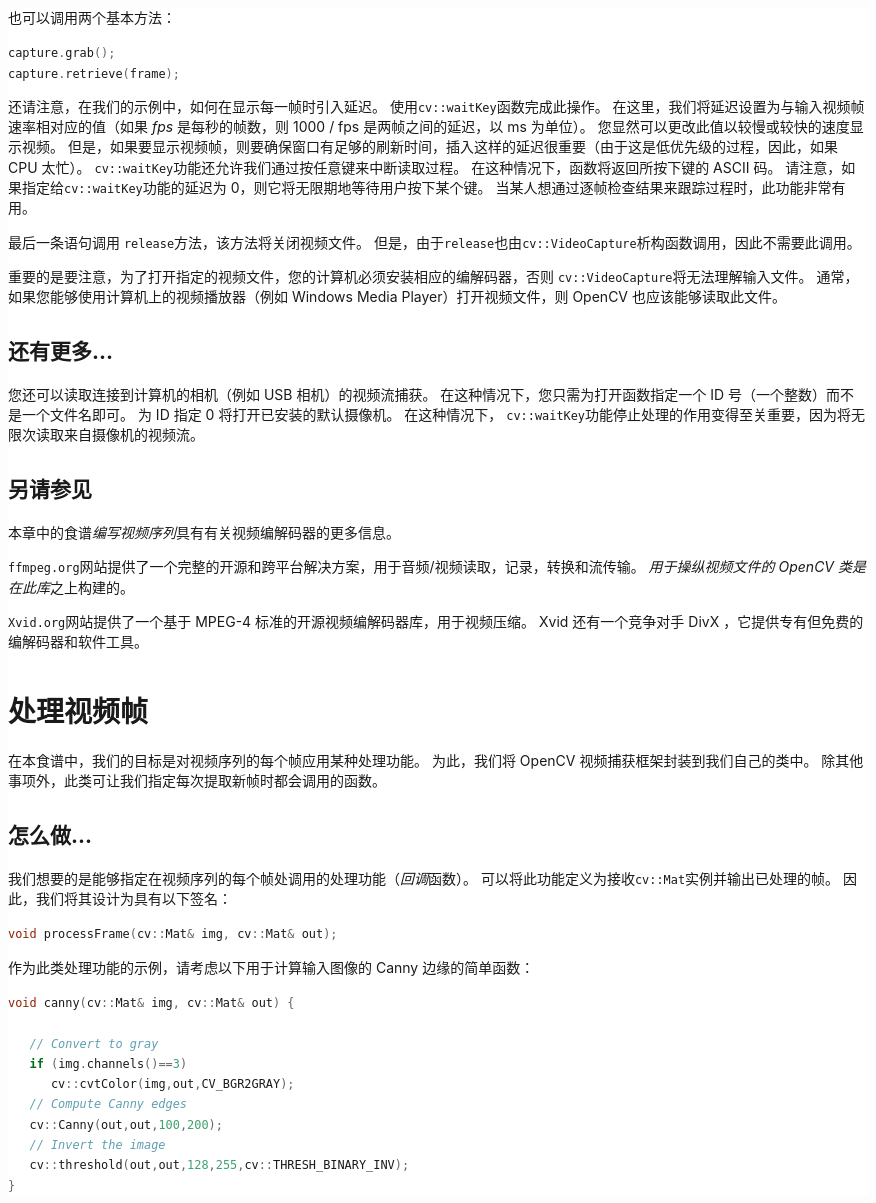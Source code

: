 也可以调用两个基本方法：

```cpp
capture.grab();
capture.retrieve(frame);
```

还请注意，在我们的示例中，如何在显示每一帧时引入延迟。 使用`cv::waitKey`函数完成此操作。 在这里，我们将延迟设置为与输入视频帧速率相对应的值（如果 *fps* 是每秒的帧数，则 1000 / fps 是两帧之间的延迟，以 ms 为单位）。 您显然可以更改此值以较慢或较快的速度显示视频。 但是，如果要显示视频帧，则要确保窗口有足够的刷新时间，插入这样的延迟很重要（由于这是低优先级的过程，因此，如果 CPU 太忙）。 `cv::waitKey`功能还允许我们通过按任意键来中断读取过程。 在这种情况下，函数将返回所按下键的 ASCII 码。 请注意，如果指定给`cv::waitKey`功能的延迟为 0，则它​​将无限期地等待用户按下某个键。 当某人想通过逐帧检查结果来跟踪过程时，此功能非常有用。

最后一条语句调用 `release`方法，该方法将关闭视频文件。 但是，由于`release`也由`cv::VideoCapture`析构函数调用，因此不需要此调用。

重要的是要注意，为了打开指定的视频文件，您的计算机必须安装相应的编解码器，否则 `cv::VideoCapture`将无法理解输入文件。 通常，如果您能够使用计算机上的视频播放器（例如 Windows Media Player）打开视频文件，则 OpenCV 也应该能够读取此文件。

## 还有更多...

您还可以读取连接到计算机的相机（例如 USB 相机）的视频流捕获。 在这种情况下，您只需为打开函数指定一个 ID 号（一个整数）而不是一个文件名即可。 为 ID 指定 0 将打开已安装的默认摄像机。 在这种情况下， `cv::waitKey`功能停止处理的作用变得至关重要，因为将无限次读取来自摄像机的视频流。

## 另请参见

本章中的食谱*编写视频序列*具有有关视频编解码器的更多信息。

`ffmpeg.org`网站提供了一个完整的开源和跨平台解决方案，用于音频/视频读取，记录，转换和流传输。 *用于操纵视频文件的 OpenCV 类是在此库*之上构建的。

`Xvid.org`网站提供了一个基于 MPEG-4 标准的开源视频编解码器库，用于视频压缩。 Xvid 还有一个竞争对手 DivX ，它提供专有但免费的编解码器和软件工具。

# 处理视频帧

在本食谱中，我们的目标是对视频序列的每个帧应用某种处理功能。 为此，我们将 OpenCV 视频捕获框架封装到我们自己的类中。 除其他事项外，此类可让我们指定每次提取新帧时都会调用的函数。

## 怎么做...

我们想要的是能够指定在视频序列的每个帧处调用的处理功能（*回调*函数）。 可以将此功能定义为接收`cv::Mat`实例并输出已处理的帧。 因此，我们将其设计为具有以下签名：

```cpp
void processFrame(cv::Mat& img, cv::Mat& out);
```

作为此类处理功能的示例，请考虑以下用于计算输入图像的 Canny 边缘的简单函数：

```cpp
void canny(cv::Mat& img, cv::Mat& out) {

   // Convert to gray
   if (img.channels()==3)
      cv::cvtColor(img,out,CV_BGR2GRAY);
   // Compute Canny edges
   cv::Canny(out,out,100,200);
   // Invert the image
   cv::threshold(out,out,128,255,cv::THRESH_BINARY_INV);
}
```
